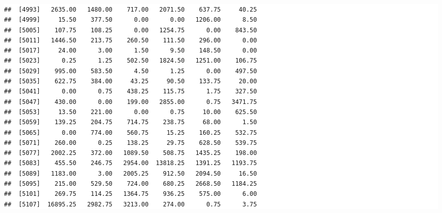     ##  [4993]   2635.00   1480.00    717.00   2071.50    637.75     40.25
    ##  [4999]     15.50    377.50      0.00      0.00   1206.00      8.50
    ##  [5005]    107.75    108.25      0.00   1254.75      0.00    843.50
    ##  [5011]   1446.50    213.75    260.50    111.50    296.00      0.00
    ##  [5017]     24.00      3.00      1.50      9.50    148.50      0.00
    ##  [5023]      0.25      1.25    502.50   1824.50   1251.00    106.75
    ##  [5029]    995.00    583.50      4.50      1.25      0.00    497.50
    ##  [5035]    622.75    384.00     43.25     90.50    133.75     20.00
    ##  [5041]      0.00      0.75    438.25    115.75      1.75    327.50
    ##  [5047]    430.00      0.00    199.00   2855.00      0.75   3471.75
    ##  [5053]     13.50    221.00      0.00      0.75     10.00    625.50
    ##  [5059]    139.25    204.75    714.75    238.75     68.00      1.50
    ##  [5065]      0.00    774.00    560.75     15.25    160.25    532.75
    ##  [5071]    260.00      0.25    138.25     29.75    628.50    539.75
    ##  [5077]   2002.25    372.00   1089.50    508.75   1435.25    198.00
    ##  [5083]    455.50    246.75   2954.00  13818.25   1391.25   1193.75
    ##  [5089]   1183.00      3.00   2005.25    912.50   2094.50     16.50
    ##  [5095]    215.00    529.50    724.00    680.25   2668.50   1184.25
    ##  [5101]    269.75    114.25   1364.75    936.25    575.00      6.00
    ##  [5107]  16895.25   2982.75   3213.00    274.00      0.75      3.75
